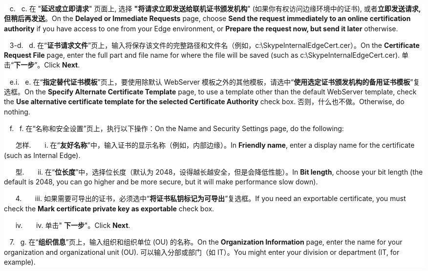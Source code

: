 <span data-ttu-id="0cce7-252">&nbsp;&nbsp;&nbsp;c.</span><span class="sxs-lookup"><span data-stu-id="0cce7-252">&nbsp;&nbsp;&nbsp;c.</span></span> <span data-ttu-id="0cce7-253">在 "**延迟或立即请求**" 页面上, 选择 **"将请求立即发送给联机证书颁发机构**" (如果你有权访问边缘环境中的证书), 或者**立即发送请求, 但稍后再发送**。</span><span class="sxs-lookup"><span data-stu-id="0cce7-253">On the **Delayed or Immediate Requests** page, choose **Send the request immediately to an online certification authority** if you have access to one from your Edge environment, or **Prepare the request now, but send it later** otherwise.</span></span>
    
<span data-ttu-id="0cce7-254">&nbsp;&nbsp;&nbsp;3-d.</span><span class="sxs-lookup"><span data-stu-id="0cce7-254">&nbsp;&nbsp;&nbsp;d.</span></span> <span data-ttu-id="0cce7-255">在“**证书请求文件**”页上，输入将保存该文件的完整路径和文件名（例如，c:\SkypeInternalEdgeCert.cer）。</span><span class="sxs-lookup"><span data-stu-id="0cce7-255">On the **Certificate Request File** page, enter the full part and file name for where the file will be saved (such as c:\SkypeInternalEdgeCert.cer).</span></span> <span data-ttu-id="0cce7-256">单击“**下一步**”。</span><span class="sxs-lookup"><span data-stu-id="0cce7-256">Click **Next**.</span></span>
    
<span data-ttu-id="0cce7-257">&nbsp;&nbsp;&nbsp;e.i.</span><span class="sxs-lookup"><span data-stu-id="0cce7-257">&nbsp;&nbsp;&nbsp;e.</span></span> <span data-ttu-id="0cce7-258">在“**指定替代证书模板**”页上，要使用除默认 WebServer 模板之外的其他模板，请选中“**使用选定证书颁发机构的备用证书模板**”复选框。</span><span class="sxs-lookup"><span data-stu-id="0cce7-258">On the **Specify Alternate Certificate Template** page, to use a template other than the default WebServer template, check the **Use alternative certificate template for the selected Certificate Authority** check box.</span></span> <span data-ttu-id="0cce7-259">否则，什么也不做。</span><span class="sxs-lookup"><span data-stu-id="0cce7-259">Otherwise, do nothing.</span></span>
    
<span data-ttu-id="0cce7-260">&nbsp;&nbsp;&nbsp;f.</span><span class="sxs-lookup"><span data-stu-id="0cce7-260">&nbsp;&nbsp;&nbsp;f.</span></span> <span data-ttu-id="0cce7-261">在“名称和安全设置”页上，执行以下操作：</span><span class="sxs-lookup"><span data-stu-id="0cce7-261">On the Name and Security Settings page, do the following:</span></span>
    
<span data-ttu-id="0cce7-262">&nbsp;&nbsp;&nbsp;&nbsp;&nbsp;&nbsp;怎样.</span><span class="sxs-lookup"><span data-stu-id="0cce7-262">&nbsp;&nbsp;&nbsp;&nbsp;&nbsp;&nbsp;   i.</span></span> <span data-ttu-id="0cce7-263">在“**友好名称**”中，输入证书的显示名称（例如，内部边缘）。</span><span class="sxs-lookup"><span data-stu-id="0cce7-263">In **Friendly name**, enter a display name for the certificate (such as Internal Edge).</span></span>
    
 <span data-ttu-id="0cce7-264">&nbsp;&nbsp;&nbsp;&nbsp;&nbsp;&nbsp;型.</span><span class="sxs-lookup"><span data-stu-id="0cce7-264">&nbsp;&nbsp;&nbsp;&nbsp;&nbsp;&nbsp;  ii.</span></span> <span data-ttu-id="0cce7-265">在“**位长度**”中，选择位长度（默认为 2048，设得越长越安全，但是会降低性能）。</span><span class="sxs-lookup"><span data-stu-id="0cce7-265">In **Bit length**, choose your bit length (the default is 2048, you can go higher and be more secure, but it will make performance slow down).</span></span>
    
 <span data-ttu-id="0cce7-266">&nbsp;&nbsp;&nbsp;&nbsp;&nbsp;&nbsp;4.</span><span class="sxs-lookup"><span data-stu-id="0cce7-266">&nbsp;&nbsp;&nbsp;&nbsp;&nbsp;&nbsp;  iii.</span></span> <span data-ttu-id="0cce7-267">如果需要可导出的证书，必须选中“**将证书私钥标记为可导出**”复选框。</span><span class="sxs-lookup"><span data-stu-id="0cce7-267">If you need an exportable certificate, you must check the **Mark certificate private key as exportable** check box.</span></span>
    
 <span data-ttu-id="0cce7-268">&nbsp;&nbsp;&nbsp;&nbsp;&nbsp;&nbsp;iv.</span><span class="sxs-lookup"><span data-stu-id="0cce7-268">&nbsp;&nbsp;&nbsp;&nbsp;&nbsp;&nbsp;  iv.</span></span> <span data-ttu-id="0cce7-269">单击" **下一步**"。</span><span class="sxs-lookup"><span data-stu-id="0cce7-269">Click **Next**.</span></span>
    
<span data-ttu-id="0cce7-270">&nbsp;&nbsp;&nbsp;7.</span><span class="sxs-lookup"><span data-stu-id="0cce7-270">&nbsp;&nbsp;&nbsp;g.</span></span> <span data-ttu-id="0cce7-271">在“**组织信息**”页上，输入组织和组织单位 (OU) 的名称。</span><span class="sxs-lookup"><span data-stu-id="0cce7-271">On the **Organization Information** page, enter the name for your organization and organizational unit (OU).</span></span> <span data-ttu-id="0cce7-272">可以输入分部或部门（如 IT）。</span><span class="sxs-lookup"><span data-stu-id="0cce7-272">You might enter your division or department (IT, for example).</span></span>
    